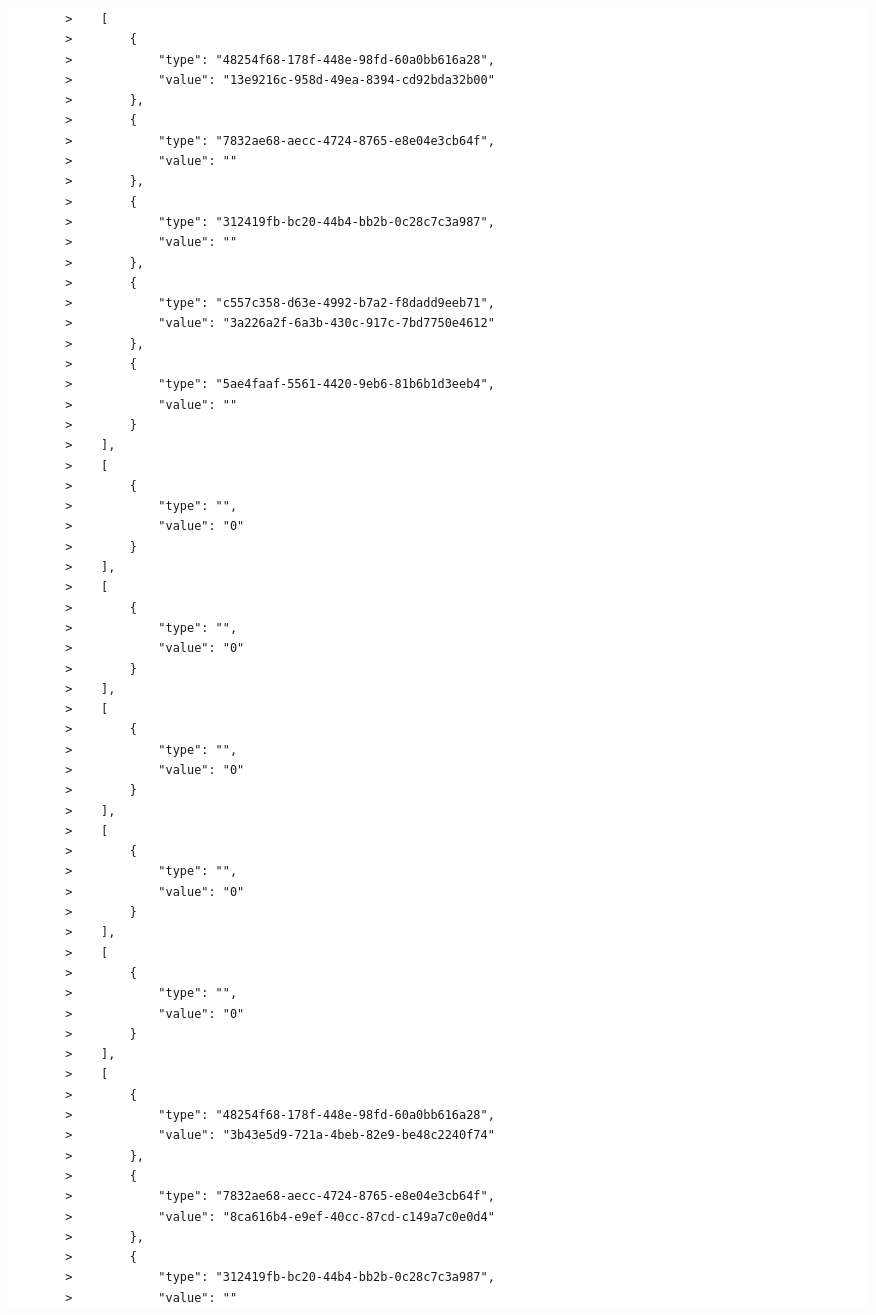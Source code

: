             >    [
            >        {
            >            "type": "48254f68-178f-448e-98fd-60a0bb616a28",
            >            "value": "13e9216c-958d-49ea-8394-cd92bda32b00"
            >        },
            >        {
            >            "type": "7832ae68-aecc-4724-8765-e8e04e3cb64f",
            >            "value": ""
            >        },
            >        {
            >            "type": "312419fb-bc20-44b4-bb2b-0c28c7c3a987",
            >            "value": ""
            >        },
            >        {
            >            "type": "c557c358-d63e-4992-b7a2-f8dadd9eeb71",
            >            "value": "3a226a2f-6a3b-430c-917c-7bd7750e4612"
            >        },
            >        {
            >            "type": "5ae4faaf-5561-4420-9eb6-81b6b1d3eeb4",
            >            "value": ""
            >        }
            >    ],
            >    [
            >        {
            >            "type": "",
            >            "value": "0"
            >        }
            >    ],
            >    [
            >        {
            >            "type": "",
            >            "value": "0"
            >        }
            >    ],
            >    [
            >        {
            >            "type": "",
            >            "value": "0"
            >        }
            >    ],
            >    [
            >        {
            >            "type": "",
            >            "value": "0"
            >        }
            >    ],
            >    [
            >        {
            >            "type": "",
            >            "value": "0"
            >        }
            >    ],
            >    [
            >        {
            >            "type": "48254f68-178f-448e-98fd-60a0bb616a28",
            >            "value": "3b43e5d9-721a-4beb-82e9-be48c2240f74"
            >        },
            >        {
            >            "type": "7832ae68-aecc-4724-8765-e8e04e3cb64f",
            >            "value": "8ca616b4-e9ef-40cc-87cd-c149a7c0e0d4"
            >        },
            >        {
            >            "type": "312419fb-bc20-44b4-bb2b-0c28c7c3a987",
            >            "value": ""